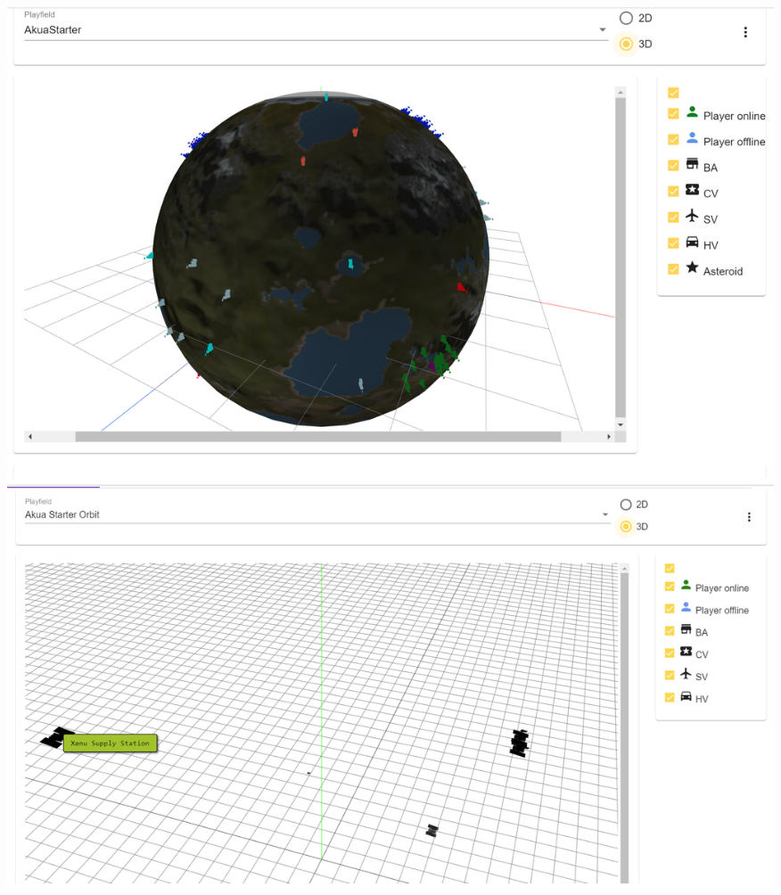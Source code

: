 ![](EmpyrionModWebHost/Screenshots/Planet3DView.png)
![](EmpyrionModWebHost/Screenshots/Orbit3DView.png)
